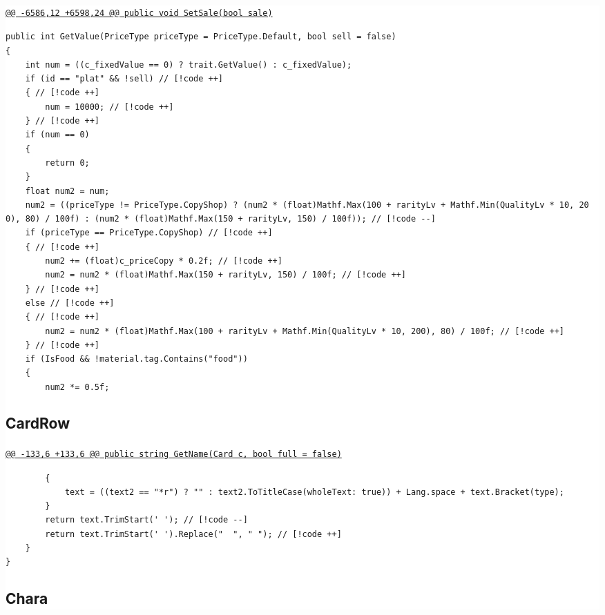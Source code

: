 [`@@ -6586,12 +6598,24 @@ public void SetSale(bool sale)`](https://github.com/Elin-Modding-Resources/Elin-Decompiled/blob/0412724ff68f22e4a90134c17d2584025f201b6b/Elin/Card.cs#L6586-L6597)
```cs:line-numbers=6586
public int GetValue(PriceType priceType = PriceType.Default, bool sell = false)
{
	int num = ((c_fixedValue == 0) ? trait.GetValue() : c_fixedValue);
	if (id == "plat" && !sell) // [!code ++]
	{ // [!code ++]
		num = 10000; // [!code ++]
	} // [!code ++]
	if (num == 0)
	{
		return 0;
	}
	float num2 = num;
	num2 = ((priceType != PriceType.CopyShop) ? (num2 * (float)Mathf.Max(100 + rarityLv + Mathf.Min(QualityLv * 10, 200), 80) / 100f) : (num2 * (float)Mathf.Max(150 + rarityLv, 150) / 100f)); // [!code --]
	if (priceType == PriceType.CopyShop) // [!code ++]
	{ // [!code ++]
		num2 += (float)c_priceCopy * 0.2f; // [!code ++]
		num2 = num2 * (float)Mathf.Max(150 + rarityLv, 150) / 100f; // [!code ++]
	} // [!code ++]
	else // [!code ++]
	{ // [!code ++]
		num2 = num2 * (float)Mathf.Max(100 + rarityLv + Mathf.Min(QualityLv * 10, 200), 80) / 100f; // [!code ++]
	} // [!code ++]
	if (IsFood && !material.tag.Contains("food"))
	{
		num2 *= 0.5f;
```

## CardRow

[`@@ -133,6 +133,6 @@ public string GetName(Card c, bool full = false)`](https://github.com/Elin-Modding-Resources/Elin-Decompiled/blob/0412724ff68f22e4a90134c17d2584025f201b6b/Elin/CardRow.cs#L133-L138)
```cs:line-numbers=133
		{
			text = ((text2 == "*r") ? "" : text2.ToTitleCase(wholeText: true)) + Lang.space + text.Bracket(type);
		}
		return text.TrimStart(' '); // [!code --]
		return text.TrimStart(' ').Replace("  ", " "); // [!code ++]
	}
}
```

## Chara
